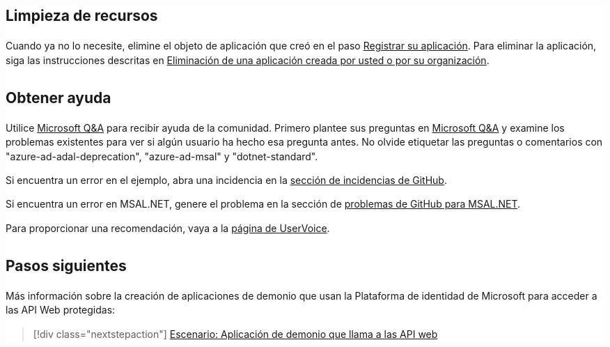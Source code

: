 ## <a name="clean-up-resources"></a>Limpieza de recursos
Cuando ya no lo necesite, elimine el objeto de aplicación que creó en el paso [Registrar su aplicación](#register-your-application).  Para eliminar la aplicación, siga las instrucciones descritas en [Eliminación de una aplicación creada por usted o por su organización](quickstart-remove-app.md#remove-an-application-authored-by-you-or-your-organization).

## <a name="get-help"></a>Obtener ayuda

Utilice [Microsoft Q&A](https://docs.microsoft.com/answers/products/) para recibir ayuda de la comunidad.
Primero plantee sus preguntas en [Microsoft Q&A](https://docs.microsoft.com/answers/products/) y examine los problemas existentes para ver si algún usuario ha hecho esa pregunta antes.
No olvide etiquetar las preguntas o comentarios con "azure-ad-adal-deprecation", "azure-ad-msal" y "dotnet-standard".

Si encuentra un error en el ejemplo, abra una incidencia en la [sección de incidencias de GitHub](https://github.com/Azure-Samples/ms-identity-aspnet-daemon-webapp/issues).

Si encuentra un error en MSAL.NET, genere el problema en la sección de [problemas de GitHub para MSAL.NET](https://github.com/AzureAD/microsoft-authentication-library-for-dotnet/issues).

Para proporcionar una recomendación, vaya a la [página de UserVoice](https://feedback.azure.com/forums/169401-azure-active-directory).

## <a name="next-steps"></a>Pasos siguientes

Más información sobre la creación de aplicaciones de demonio que usan la Plataforma de identidad de Microsoft para acceder a las API Web protegidas:

> [!div class="nextstepaction"]
> [Escenario: Aplicación de demonio que llama a las API web](scenario-daemon-overview.md)
